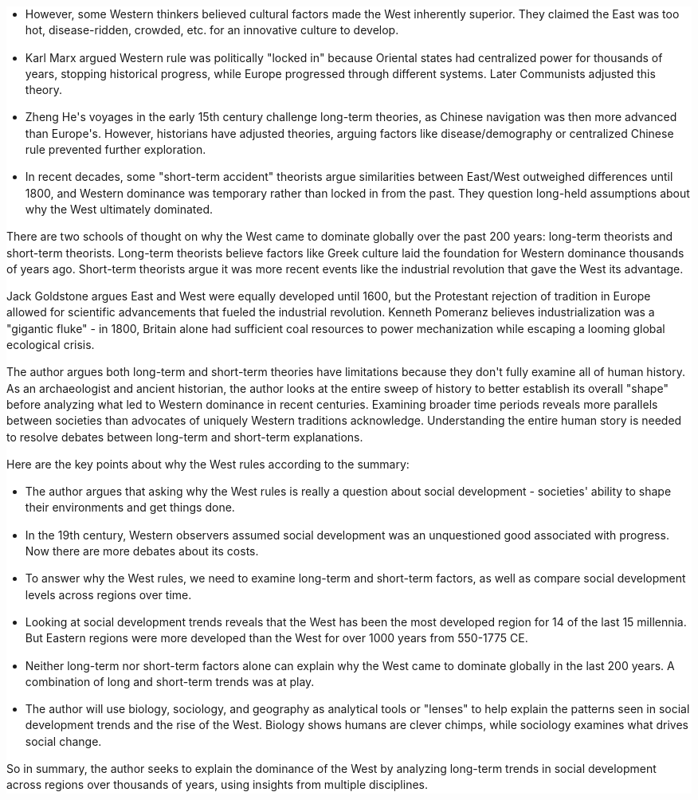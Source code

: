 - However, some Western thinkers believed cultural factors made the West inherently superior. They claimed the East was too hot, disease-ridden, crowded, etc. for an innovative culture to develop.

- Karl Marx argued Western rule was politically "locked in" because Oriental states had centralized power for thousands of years, stopping historical progress, while Europe progressed through different systems. Later Communists adjusted this theory. 

- Zheng He's voyages in the early 15th century challenge long-term theories, as Chinese navigation was then more advanced than Europe's. However, historians have adjusted theories, arguing factors like disease/demography or centralized Chinese rule prevented further exploration.

- In recent decades, some "short-term accident" theorists argue similarities between East/West outweighed differences until 1800, and Western dominance was temporary rather than locked in from the past. They question long-held assumptions about why the West ultimately dominated.

 

There are two schools of thought on why the West came to dominate globally over the past 200 years: long-term theorists and short-term theorists. Long-term theorists believe factors like Greek culture laid the foundation for Western dominance thousands of years ago. Short-term theorists argue it was more recent events like the industrial revolution that gave the West its advantage. 

Jack Goldstone argues East and West were equally developed until 1600, but the Protestant rejection of tradition in Europe allowed for scientific advancements that fueled the industrial revolution. Kenneth Pomeranz believes industrialization was a "gigantic fluke" - in 1800, Britain alone had sufficient coal resources to power mechanization while escaping a looming global ecological crisis. 

The author argues both long-term and short-term theories have limitations because they don't fully examine all of human history. As an archaeologist and ancient historian, the author looks at the entire sweep of history to better establish its overall "shape" before analyzing what led to Western dominance in recent centuries. Examining broader time periods reveals more parallels between societies than advocates of uniquely Western traditions acknowledge. Understanding the entire human story is needed to resolve debates between long-term and short-term explanations.

 Here are the key points about why the West rules according to the summary:

- The author argues that asking why the West rules is really a question about social development - societies' ability to shape their environments and get things done. 

- In the 19th century, Western observers assumed social development was an unquestioned good associated with progress. Now there are more debates about its costs.

- To answer why the West rules, we need to examine long-term and short-term factors, as well as compare social development levels across regions over time.

- Looking at social development trends reveals that the West has been the most developed region for 14 of the last 15 millennia. But Eastern regions were more developed than the West for over 1000 years from 550-1775 CE. 

- Neither long-term nor short-term factors alone can explain why the West came to dominate globally in the last 200 years. A combination of long and short-term trends was at play.

- The author will use biology, sociology, and geography as analytical tools or "lenses" to help explain the patterns seen in social development trends and the rise of the West. Biology shows humans are clever chimps, while sociology examines what drives social change.

So in summary, the author seeks to explain the dominance of the West by analyzing long-term trends in social development across regions over thousands of years, using insights from multiple disciplines.
